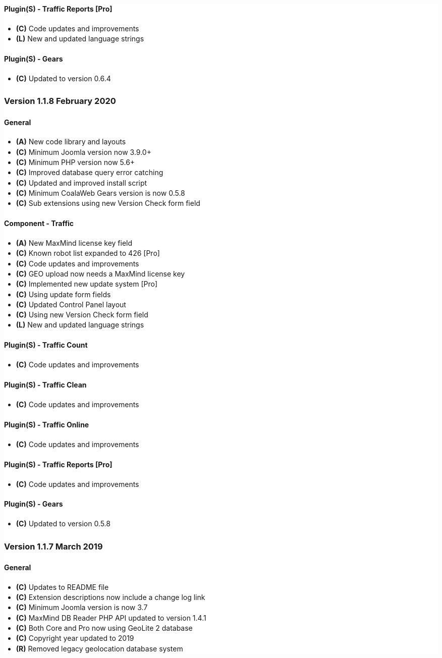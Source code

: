 #### Plugin(S) - Traffic Reports \[Pro\]
- **(C)** Code updates and improvements
- **(L)** New and updated language strings

#### Plugin(S) - Gears
- **(C)** Updated to version 0.6.4

### Version 1.1.8 February 2020

#### General
- **(A)** New code library and layouts
- **(C)** Minimum Joomla version now 3.9.0+
- **(C)** Minimum PHP version now 5.6+
- **(C)** Improved database query error catching
- **(C)** Updated and improved install script
- **(C)** Minimum CoalaWeb Gears version is now 0.5.8
- **(C)** Sub extensions using new Version Check form field

#### Component - Traffic
- **(A)** New MaxMind license key field
- **(C)** Known robot list expanded to 426 \[Pro\]
- **(C)** Code updates and improvements
- **(C)** GEO upload now needs a MaxMind license key
- **(C)** Implemented new update system \[Pro\]
- **(C)** Using update form fields 
- **(C)** Updated Control Panel layout
- **(C)** Using new Version Check form field
- **(L)** New and updated language strings

#### Plugin(S) - Traffic Count
- **(C)** Code updates and improvements

#### Plugin(S) - Traffic Clean
- **(C)** Code updates and improvements

#### Plugin(S) - Traffic Online
- **(C)** Code updates and improvements

#### Plugin(S) - Traffic Reports \[Pro\]
- **(C)** Code updates and improvements

#### Plugin(S) - Gears
- **(C)** Updated to version 0.5.8

### Version 1.1.7 March 2019

#### General
- **(C)** Updates to README file
- **(C)** Extension descriptions now include a change log link
- **(C)** Minimum Joomla version is now 3.7
- **(C)** MaxMind DB Reader PHP API updated to version 1.4.1
- **(C)** Both Core and Pro now using GeoLite 2 database
- **(C)** Copyright year updated to 2019
- **(R)** Removed legacy geolocation database system
